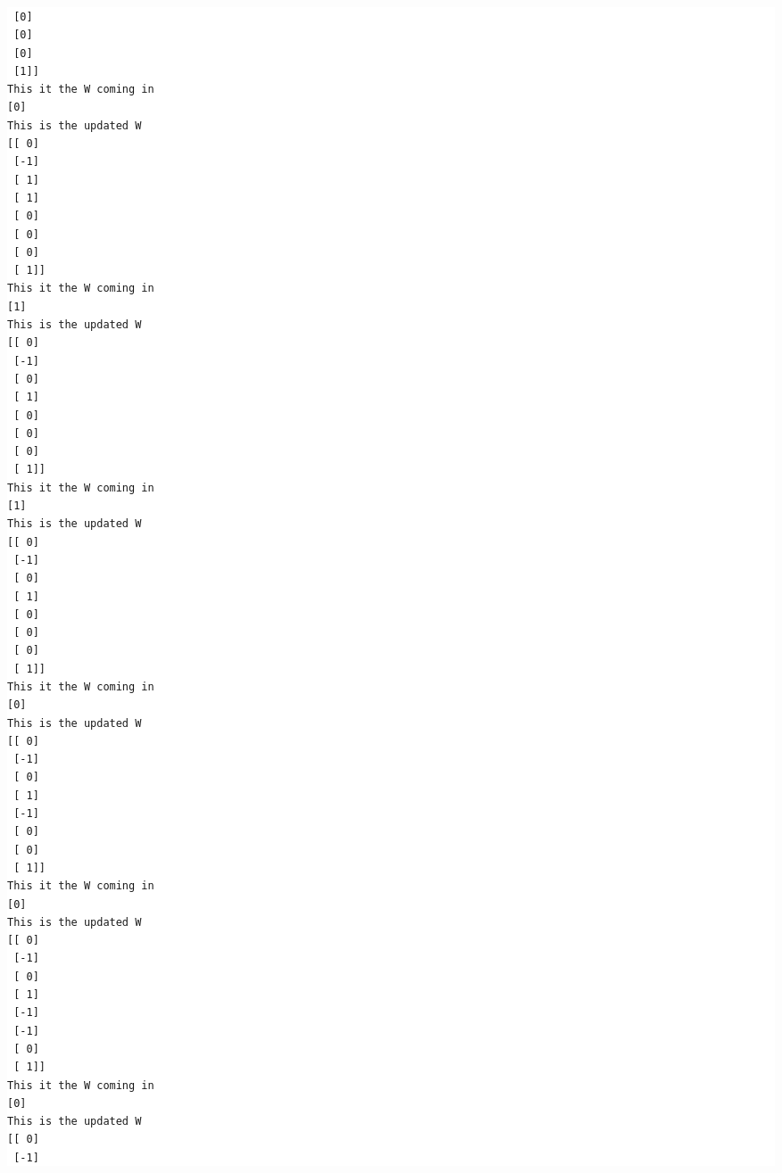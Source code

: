      [0]
     [0]
     [0]
     [1]]
    This it the W coming in 
    [0]
    This is the updated W 
    [[ 0]
     [-1]
     [ 1]
     [ 1]
     [ 0]
     [ 0]
     [ 0]
     [ 1]]
    This it the W coming in 
    [1]
    This is the updated W 
    [[ 0]
     [-1]
     [ 0]
     [ 1]
     [ 0]
     [ 0]
     [ 0]
     [ 1]]
    This it the W coming in 
    [1]
    This is the updated W 
    [[ 0]
     [-1]
     [ 0]
     [ 1]
     [ 0]
     [ 0]
     [ 0]
     [ 1]]
    This it the W coming in 
    [0]
    This is the updated W 
    [[ 0]
     [-1]
     [ 0]
     [ 1]
     [-1]
     [ 0]
     [ 0]
     [ 1]]
    This it the W coming in 
    [0]
    This is the updated W 
    [[ 0]
     [-1]
     [ 0]
     [ 1]
     [-1]
     [-1]
     [ 0]
     [ 1]]
    This it the W coming in 
    [0]
    This is the updated W 
    [[ 0]
     [-1]